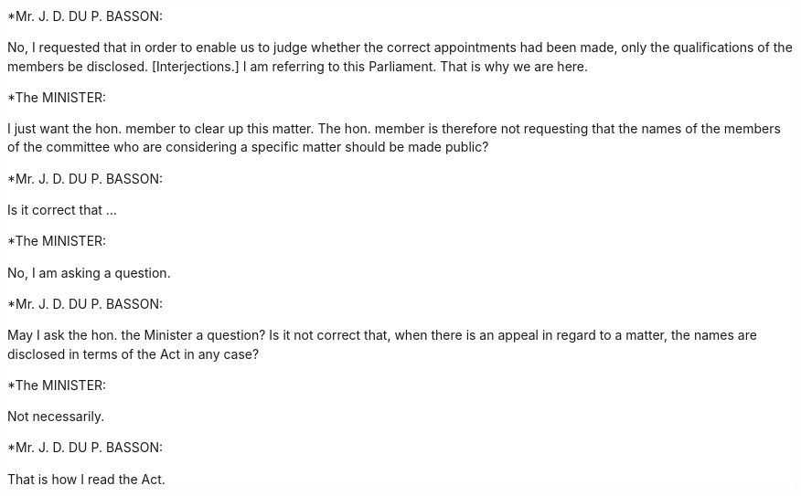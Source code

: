 </speech>

<speech by="#basson">

<from>*Mr. <person refersTo="hansard_za">J. D. DU P. BASSON</person>:</from>

<p>No, I requested that in order to enable us to judge whether the correct appointments had been made, only the qualifications of the members be disclosed. [Interjections.] I am referring to this Parliament. That is why we are here.</p>

</speech>

<speech by="#minister">

<from>*The <person refersTo="hansard_za">MINISTER</person>:</from>

<p>I just want the hon. member to clear up this matter. The hon. <span class="col_5209-5210" refersTo="page_1018"/>member is therefore not requesting that the names of the members of the committee who are considering a specific matter should be made public&#x003F;</p>

</speech>

<speech by="#basson">

<from>*Mr. <person refersTo="hansard_za">J. D. DU P. BASSON</person>:</from>

<p>Is it correct that &#x2026;</p>

</speech>

<speech by="#minister">

<from>*The <person refersTo="hansard_za">MINISTER</person>:</from>

<p>No, I am asking a question.</p>

</speech>

<speech by="#basson">

<from>*Mr. <person refersTo="hansard_za">J. D. DU P. BASSON</person>:</from>

<p>May I ask the hon. the Minister a question&#x003F; Is it not correct that, when there is an appeal in regard to a matter, the names are disclosed in terms of the Act in any case&#x003F;</p>

</speech>

<speech by="#minister">

<from>*The <person refersTo="hansard_za">MINISTER</person>:</from>

<p>Not necessarily.</p>

</speech>

<speech by="#basson">

<from>*Mr. <person refersTo="hansard_za">J. D. DU P. BASSON</person>:</from>

<p>That is how I read the Act.</p>

</speech>

<speech by="#minister">
